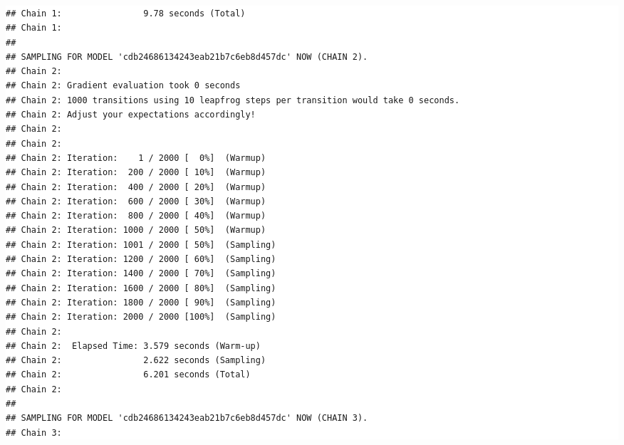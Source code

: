     ## Chain 1:                9.78 seconds (Total)
    ## Chain 1: 
    ## 
    ## SAMPLING FOR MODEL 'cdb24686134243eab21b7c6eb8d457dc' NOW (CHAIN 2).
    ## Chain 2: 
    ## Chain 2: Gradient evaluation took 0 seconds
    ## Chain 2: 1000 transitions using 10 leapfrog steps per transition would take 0 seconds.
    ## Chain 2: Adjust your expectations accordingly!
    ## Chain 2: 
    ## Chain 2: 
    ## Chain 2: Iteration:    1 / 2000 [  0%]  (Warmup)
    ## Chain 2: Iteration:  200 / 2000 [ 10%]  (Warmup)
    ## Chain 2: Iteration:  400 / 2000 [ 20%]  (Warmup)
    ## Chain 2: Iteration:  600 / 2000 [ 30%]  (Warmup)
    ## Chain 2: Iteration:  800 / 2000 [ 40%]  (Warmup)
    ## Chain 2: Iteration: 1000 / 2000 [ 50%]  (Warmup)
    ## Chain 2: Iteration: 1001 / 2000 [ 50%]  (Sampling)
    ## Chain 2: Iteration: 1200 / 2000 [ 60%]  (Sampling)
    ## Chain 2: Iteration: 1400 / 2000 [ 70%]  (Sampling)
    ## Chain 2: Iteration: 1600 / 2000 [ 80%]  (Sampling)
    ## Chain 2: Iteration: 1800 / 2000 [ 90%]  (Sampling)
    ## Chain 2: Iteration: 2000 / 2000 [100%]  (Sampling)
    ## Chain 2: 
    ## Chain 2:  Elapsed Time: 3.579 seconds (Warm-up)
    ## Chain 2:                2.622 seconds (Sampling)
    ## Chain 2:                6.201 seconds (Total)
    ## Chain 2: 
    ## 
    ## SAMPLING FOR MODEL 'cdb24686134243eab21b7c6eb8d457dc' NOW (CHAIN 3).
    ## Chain 3: 